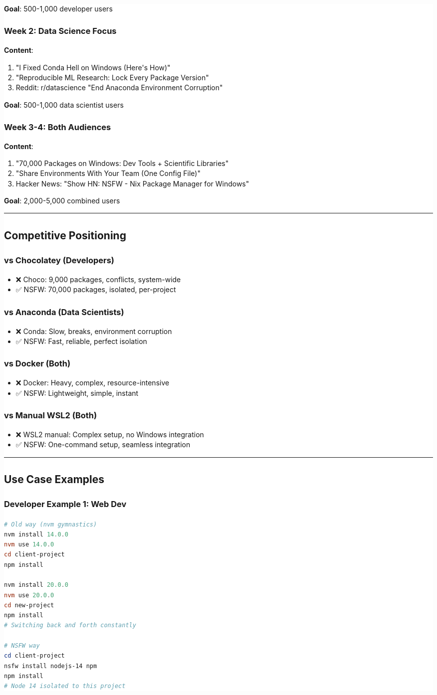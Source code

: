 **Goal**: 500-1,000 developer users

### Week 2: Data Science Focus
**Content**:
1. "I Fixed Conda Hell on Windows (Here's How)"
2. "Reproducible ML Research: Lock Every Package Version"
3. Reddit: r/datascience "End Anaconda Environment Corruption"

**Goal**: 500-1,000 data scientist users

### Week 3-4: Both Audiences
**Content**:
1. "70,000 Packages on Windows: Dev Tools + Scientific Libraries"
2. "Share Environments With Your Team (One Config File)"
3. Hacker News: "Show HN: NSFW - Nix Package Manager for Windows"

**Goal**: 2,000-5,000 combined users

---

## Competitive Positioning

### vs Chocolatey (Developers)
- ❌ Choco: 9,000 packages, conflicts, system-wide
- ✅ NSFW: 70,000 packages, isolated, per-project

### vs Anaconda (Data Scientists)
- ❌ Conda: Slow, breaks, environment corruption
- ✅ NSFW: Fast, reliable, perfect isolation

### vs Docker (Both)
- ❌ Docker: Heavy, complex, resource-intensive
- ✅ NSFW: Lightweight, simple, instant

### vs Manual WSL2 (Both)
- ❌ WSL2 manual: Complex setup, no Windows integration
- ✅ NSFW: One-command setup, seamless integration

---

## Use Case Examples

### Developer Example 1: Web Dev
```powershell
# Old way (nvm gymnastics)
nvm install 14.0.0
nvm use 14.0.0
cd client-project
npm install

nvm install 20.0.0
nvm use 20.0.0
cd new-project
npm install
# Switching back and forth constantly

# NSFW way
cd client-project
nsfw install nodejs-14 npm
npm install
# Node 14 isolated to this project

```